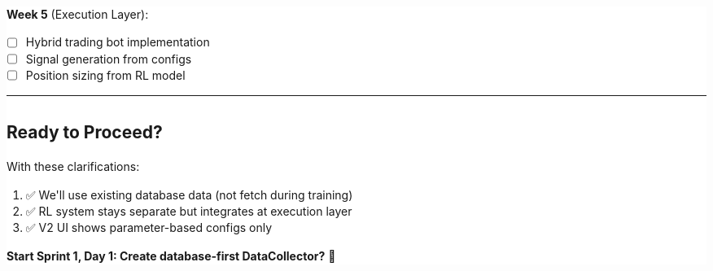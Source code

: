 **Week 5** (Execution Layer):
- [ ] Hybrid trading bot implementation
- [ ] Signal generation from configs
- [ ] Position sizing from RL model

---

## Ready to Proceed?

With these clarifications:
1. ✅ We'll use existing database data (not fetch during training)
2. ✅ RL system stays separate but integrates at execution layer
3. ✅ V2 UI shows parameter-based configs only

**Start Sprint 1, Day 1: Create database-first DataCollector?** 🚀
